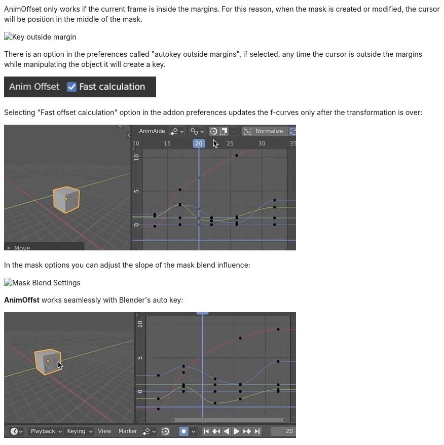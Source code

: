 AnimOffset only works if the current frame is inside
the margins. For this reason, when the mask is created or
modified, the cursor will be position in the middle of the mask. 

![Key outside margin](images/key_outside_margin.gif)

There is an option in the preferences called "autokey outside margins", if selected, any time
the cursor is outside the margins while manipulating the object it will create a key.

![Fast calculation setting](images/fast_calculation_setting.jpg)

Selecting "Fast offset calculation" option in the addon preferences updates the f-curves only after the transformation
is over:
 
![Fast calculation](images/fast_calculation.gif)

In the mask options you can adjust the slope of the mask blend influence:
 
![Mask Blend Settings](images/anim_offset_mask_slope.gif)

**AnimOffst** works seamlessly with Blender's auto key:

![Anim Offset vs auto key](images/anim_offset_vs_auto_key.gif)
 